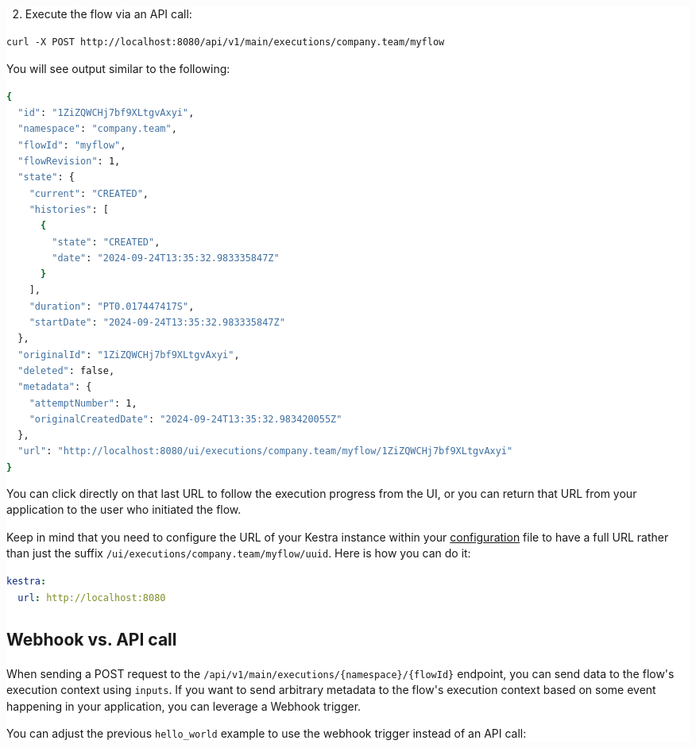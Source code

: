 2) Execute the flow via an API call:

```shell
curl -X POST http://localhost:8080/api/v1/main/executions/company.team/myflow
```

You will see output similar to the following:

```bash
{
  "id": "1ZiZQWCHj7bf9XLtgvAxyi",
  "namespace": "company.team",
  "flowId": "myflow",
  "flowRevision": 1,
  "state": {
    "current": "CREATED",
    "histories": [
      {
        "state": "CREATED",
        "date": "2024-09-24T13:35:32.983335847Z"
      }
    ],
    "duration": "PT0.017447417S",
    "startDate": "2024-09-24T13:35:32.983335847Z"
  },
  "originalId": "1ZiZQWCHj7bf9XLtgvAxyi",
  "deleted": false,
  "metadata": {
    "attemptNumber": 1,
    "originalCreatedDate": "2024-09-24T13:35:32.983420055Z"
  },
  "url": "http://localhost:8080/ui/executions/company.team/myflow/1ZiZQWCHj7bf9XLtgvAxyi"
}
```

You can click directly on that last URL to follow the execution progress from the UI, or you can return that URL from your application to the user who initiated the flow.

Keep in mind that you need to configure the URL of your Kestra instance within your [configuration](../configuration/index.md) file to have a full URL rather than just the suffix `/ui/executions/company.team/myflow/uuid`. Here is how you can do it:

```yaml
kestra:
  url: http://localhost:8080
```


## Webhook vs. API call

When sending a POST request to the `/api/v1/main/executions/{namespace}/{flowId}` endpoint, you can send data to the flow's execution context using `inputs`. If you want to send arbitrary metadata to the flow's execution context based on some event happening in your application, you can leverage a Webhook trigger.

You can adjust the previous `hello_world` example to use the webhook trigger instead of an API call:
